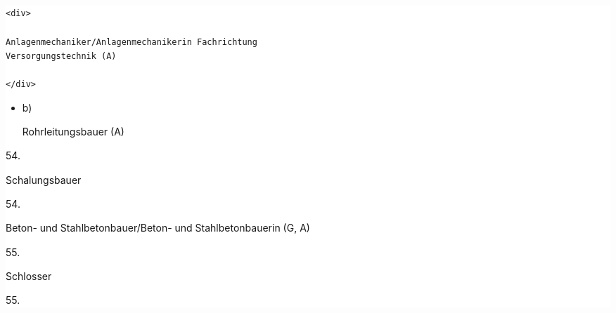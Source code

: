     <div>
    
    Anlagenmechaniker/Anlagenmechanikerin Fachrichtung
    Versorgungstechnik (A)
    
    </div>

  - b)
    
    <div>
    
    Rohrleitungsbauer (A)
    
    </div>

</td>

</tr>

<tr>

<td style valign="top">

54\.

</td>

<td style valign="top">

Schalungsbauer

</td>

<td style valign="top">

54\.

</td>

<td style valign="top">

Beton- und Stahlbetonbauer/Beton- und Stahlbetonbauerin (G, A)

</td>

</tr>

<tr>

<td style valign="top">

55\.

</td>

<td style valign="top">

Schlosser

</td>

<td style valign="top">

55\.
